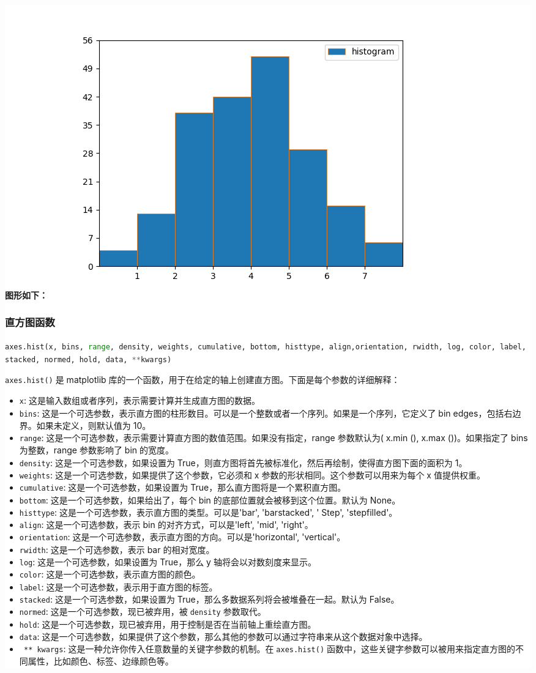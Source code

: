 **图形如下：**
![img_5.png](img_5.png)

### 直方图函数

```python
axes.hist(x, bins, range, density, weights, cumulative, bottom, histtype, align,orientation, rwidth, log, color, label, stacked, normed, hold, data, **kwargs)
```

`axes.hist()`
是 matplotlib 库的一个函数，用于在给定的轴上创建直方图。下面是每个参数的详细解释：

- `x`: 这是输入数组或者序列，表示需要计算并生成直方图的数据。
- `bins`: 这是一个可选参数，表示直方图的柱形数目。可以是一个整数或者一个序列。如果是一个序列，它定义了
  bin edges，包括右边界。如果未定义，则默认值为 10。
- `range`:
  这是一个可选参数，表示需要计算直方图的数值范围。如果没有指定，range 参数默认为(
  x.min (), x.max ())。如果指定了 bins 为整数，range 参数影响了 bin 的宽度。
- `density`: 这是一个可选参数，如果设置为 True，则直方图将首先被标准化，然后再绘制，使得直方图下面的面积为
  1。
- `weights`: 这是一个可选参数，如果提供了这个参数，它必须和 x 参数的形状相同。这个参数可以用来为每个
  x 值提供权重。
- `cumulative`: 这是一个可选参数，如果设置为 True，那么直方图将是一个累积直方图。
- `bottom`: 这是一个可选参数，如果给出了，每个 bin 的底部位置就会被移到这个位置。默认为
  None。
- `histtype`: 这是一个可选参数，表示直方图的类型。可以是'bar', 'barstacked', '
  Step', 'stepfilled'。
- `align`: 这是一个可选参数，表示 bin 的对齐方式，可以是'left', 'mid', 'right'。
- `orientation`: 这是一个可选参数，表示直方图的方向。可以是'horizontal', 'vertical'。
- `rwidth`: 这是一个可选参数，表示 bar 的相对宽度。
- `log`: 这是一个可选参数，如果设置为 True，那么 y 轴将会以对数刻度来显示。
- `color`: 这是一个可选参数，表示直方图的颜色。
- `label`: 这是一个可选参数，表示用于直方图的标签。
- `stacked`: 这是一个可选参数，如果设置为 True，那么多数据系列将会被堆叠在一起。默认为
  False。
- `normed`: 这是一个可选参数，现已被弃用，被 `density` 参数取代。
- `hold`: 这是一个可选参数，现已被弃用，用于控制是否在当前轴上重绘直方图。
- `data`: 这是一个可选参数，如果提供了这个参数，那么其他的参数可以通过字符串来从这个数据对象中选择。
- ` ** kwargs`: 这是一种允许你传入任意数量的关键字参数的机制。在 `axes.hist()`
  函数中，这些关键字参数可以被用来指定直方图的不同属性，比如颜色、标签、边缘颜色等。